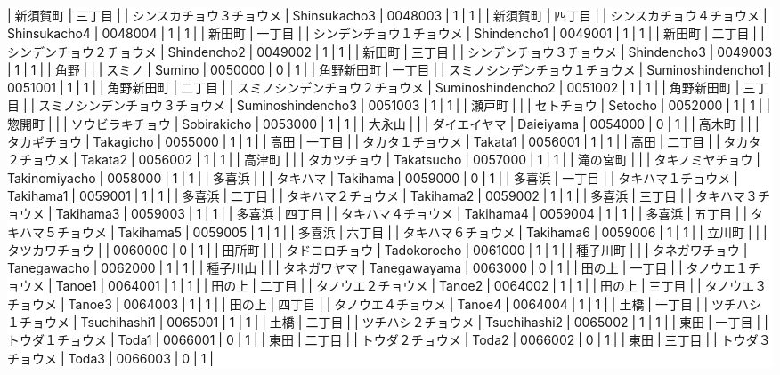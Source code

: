 | 新須賀町 | 三丁目 |  | シンスカチョウ３チョウメ | Shinsukacho3 | 0048003 | 1 | 1 |
| 新須賀町 | 四丁目 |  | シンスカチョウ４チョウメ | Shinsukacho4 | 0048004 | 1 | 1 |
| 新田町 | 一丁目 |  | シンデンチョウ１チョウメ | Shindencho1 | 0049001 | 1 | 1 |
| 新田町 | 二丁目 |  | シンデンチョウ２チョウメ | Shindencho2 | 0049002 | 1 | 1 |
| 新田町 | 三丁目 |  | シンデンチョウ３チョウメ | Shindencho3 | 0049003 | 1 | 1 |
| 角野 |  |  | スミノ | Sumino | 0050000 | 0 | 1 |
| 角野新田町 | 一丁目 |  | スミノシンデンチョウ１チョウメ | Suminoshindencho1 | 0051001 | 1 | 1 |
| 角野新田町 | 二丁目 |  | スミノシンデンチョウ２チョウメ | Suminoshindencho2 | 0051002 | 1 | 1 |
| 角野新田町 | 三丁目 |  | スミノシンデンチョウ３チョウメ | Suminoshindencho3 | 0051003 | 1 | 1 |
| 瀬戸町 |  |  | セトチョウ | Setocho | 0052000 | 1 | 1 |
| 惣開町 |  |  | ソウビラキチョウ | Sobirakicho | 0053000 | 1 | 1 |
| 大永山 |  |  | ダイエイヤマ | Daieiyama | 0054000 | 0 | 1 |
| 高木町 |  |  | タカギチョウ | Takagicho | 0055000 | 1 | 1 |
| 高田 | 一丁目 |  | タカタ１チョウメ | Takata1 | 0056001 | 1 | 1 |
| 高田 | 二丁目 |  | タカタ２チョウメ | Takata2 | 0056002 | 1 | 1 |
| 高津町 |  |  | タカツチョウ | Takatsucho | 0057000 | 1 | 1 |
| 滝の宮町 |  |  | タキノミヤチョウ | Takinomiyacho | 0058000 | 1 | 1 |
| 多喜浜 |  |  | タキハマ | Takihama | 0059000 | 0 | 1 |
| 多喜浜 | 一丁目 |  | タキハマ１チョウメ | Takihama1 | 0059001 | 1 | 1 |
| 多喜浜 | 二丁目 |  | タキハマ２チョウメ | Takihama2 | 0059002 | 1 | 1 |
| 多喜浜 | 三丁目 |  | タキハマ３チョウメ | Takihama3 | 0059003 | 1 | 1 |
| 多喜浜 | 四丁目 |  | タキハマ４チョウメ | Takihama4 | 0059004 | 1 | 1 |
| 多喜浜 | 五丁目 |  | タキハマ５チョウメ | Takihama5 | 0059005 | 1 | 1 |
| 多喜浜 | 六丁目 |  | タキハマ６チョウメ | Takihama6 | 0059006 | 1 | 1 |
| 立川町 |  |  | タツカワチョウ |  | 0060000 | 0 | 1 |
| 田所町 |  |  | タドコロチョウ | Tadokorocho | 0061000 | 1 | 1 |
| 種子川町 |  |  | タネガワチョウ | Tanegawacho | 0062000 | 1 | 1 |
| 種子川山 |  |  | タネガワヤマ | Tanegawayama | 0063000 | 0 | 1 |
| 田の上 | 一丁目 |  | タノウエ１チョウメ | Tanoe1 | 0064001 | 1 | 1 |
| 田の上 | 二丁目 |  | タノウエ２チョウメ | Tanoe2 | 0064002 | 1 | 1 |
| 田の上 | 三丁目 |  | タノウエ３チョウメ | Tanoe3 | 0064003 | 1 | 1 |
| 田の上 | 四丁目 |  | タノウエ４チョウメ | Tanoe4 | 0064004 | 1 | 1 |
| 土橋 | 一丁目 |  | ツチハシ１チョウメ | Tsuchihashi1 | 0065001 | 1 | 1 |
| 土橋 | 二丁目 |  | ツチハシ２チョウメ | Tsuchihashi2 | 0065002 | 1 | 1 |
| 東田 | 一丁目 |  | トウダ１チョウメ | Toda1 | 0066001 | 0 | 1 |
| 東田 | 二丁目 |  | トウダ２チョウメ | Toda2 | 0066002 | 0 | 1 |
| 東田 | 三丁目 |  | トウダ３チョウメ | Toda3 | 0066003 | 0 | 1 |